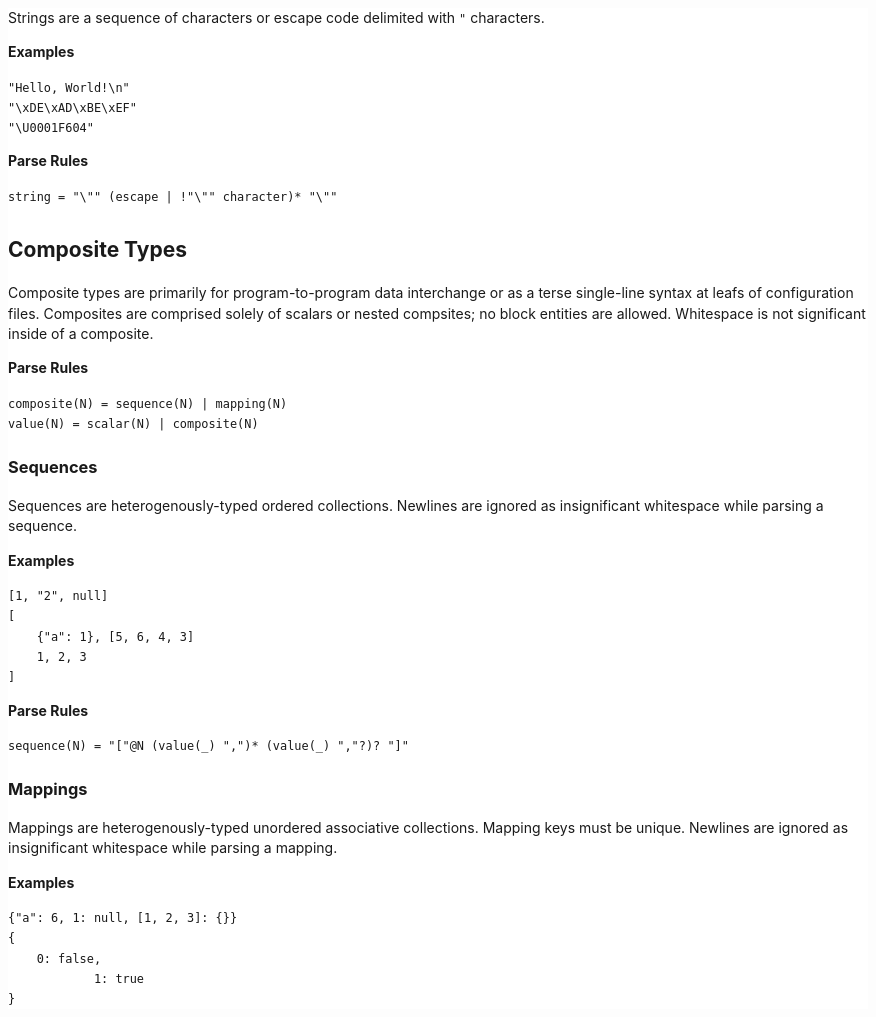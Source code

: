 Strings are a sequence of characters or escape code delimited with `"` characters.

**Examples**
```
"Hello, World!\n"
"\xDE\xAD\xBE\xEF"
"\U0001F604"
```

**Parse Rules**
```
string = "\"" (escape | !"\"" character)* "\""
```

## Composite Types

Composite types are primarily for program-to-program data interchange or as a terse single-line syntax at leafs of configuration files.
Composites are comprised solely of scalars or nested compsites; no block entities are allowed.
Whitespace is not significant inside of a composite.

**Parse Rules**
```
composite(N) = sequence(N) | mapping(N)
value(N) = scalar(N) | composite(N)
```

### Sequences

Sequences are heterogenously-typed ordered collections.
Newlines are ignored as insignificant whitespace while parsing a sequence.

**Examples**
```
[1, "2", null]
[
    {"a": 1}, [5, 6, 4, 3]
    1, 2, 3
]
```

**Parse Rules**
```
sequence(N) = "["@N (value(_) ",")* (value(_) ","?)? "]"
```

### Mappings

Mappings are heterogenously-typed unordered associative collections.
Mapping keys must be unique.
Newlines are ignored as insignificant whitespace while parsing a mapping.

**Examples**
```
{"a": 6, 1: null, [1, 2, 3]: {}}
{
    0: false,
            1: true
}
```
